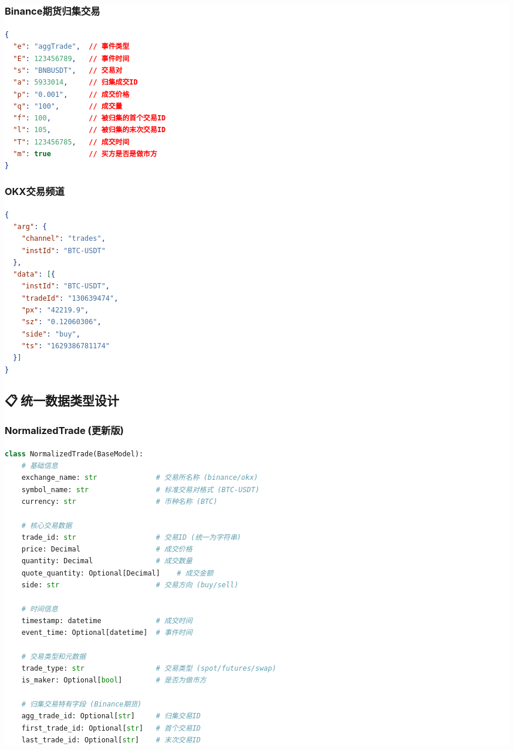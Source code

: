 ### **Binance期货归集交易**
```json
{
  "e": "aggTrade",  // 事件类型
  "E": 123456789,   // 事件时间
  "s": "BNBUSDT",   // 交易对
  "a": 5933014,     // 归集成交ID
  "p": "0.001",     // 成交价格
  "q": "100",       // 成交量
  "f": 100,         // 被归集的首个交易ID
  "l": 105,         // 被归集的末次交易ID
  "T": 123456785,   // 成交时间
  "m": true         // 买方是否是做市方
}
```

### **OKX交易频道**
```json
{
  "arg": {
    "channel": "trades",
    "instId": "BTC-USDT"
  },
  "data": [{
    "instId": "BTC-USDT",
    "tradeId": "130639474",
    "px": "42219.9",
    "sz": "0.12060306",
    "side": "buy",
    "ts": "1629386781174"
  }]
}
```

## 📋 **统一数据类型设计**

### **NormalizedTrade (更新版)**
```python
class NormalizedTrade(BaseModel):
    # 基础信息
    exchange_name: str              # 交易所名称 (binance/okx)
    symbol_name: str                # 标准交易对格式 (BTC-USDT)
    currency: str                   # 币种名称 (BTC)
    
    # 核心交易数据
    trade_id: str                   # 交易ID (统一为字符串)
    price: Decimal                  # 成交价格
    quantity: Decimal               # 成交数量
    quote_quantity: Optional[Decimal]    # 成交金额
    side: str                       # 交易方向 (buy/sell)
    
    # 时间信息
    timestamp: datetime             # 成交时间
    event_time: Optional[datetime]  # 事件时间
    
    # 交易类型和元数据
    trade_type: str                 # 交易类型 (spot/futures/swap)
    is_maker: Optional[bool]        # 是否为做市方
    
    # 归集交易特有字段 (Binance期货)
    agg_trade_id: Optional[str]     # 归集交易ID
    first_trade_id: Optional[str]   # 首个交易ID
    last_trade_id: Optional[str]    # 末次交易ID
```